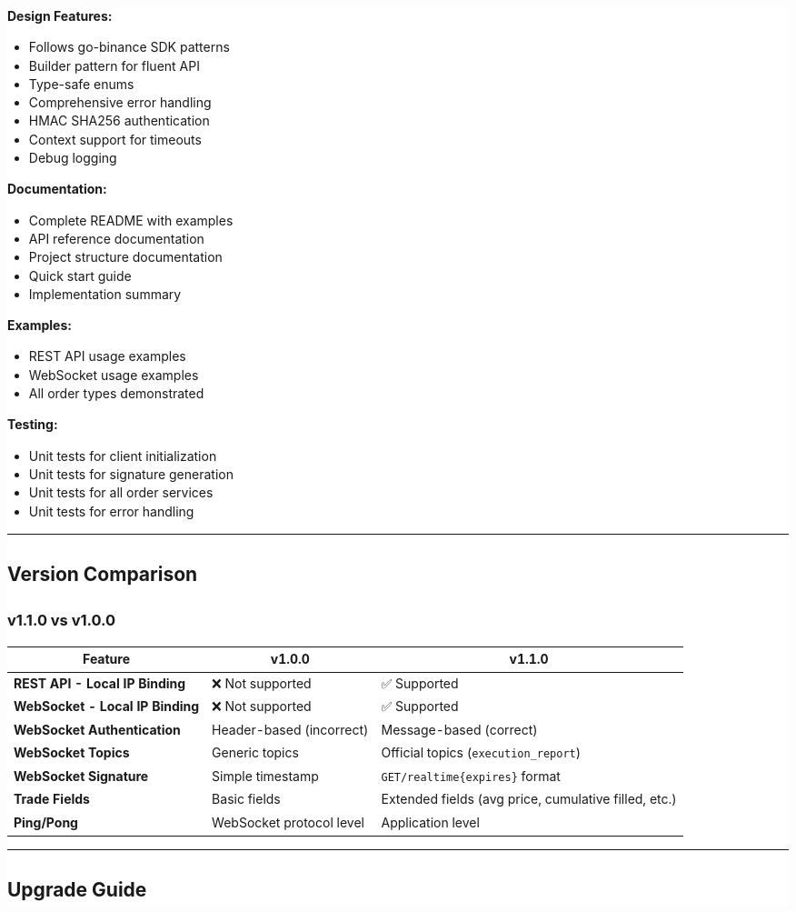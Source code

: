 **Design Features:**
- Follows go-binance SDK patterns
- Builder pattern for fluent API
- Type-safe enums
- Comprehensive error handling
- HMAC SHA256 authentication
- Context support for timeouts
- Debug logging

**Documentation:**
- Complete README with examples
- API reference documentation
- Project structure documentation
- Quick start guide
- Implementation summary

**Examples:**
- REST API usage examples
- WebSocket usage examples
- All order types demonstrated

**Testing:**
- Unit tests for client initialization
- Unit tests for signature generation
- Unit tests for all order services
- Unit tests for error handling

---

## Version Comparison

### v1.1.0 vs v1.0.0

| Feature | v1.0.0 | v1.1.0 |
|---------|--------|--------|
| **REST API - Local IP Binding** | ❌ Not supported | ✅ Supported |
| **WebSocket - Local IP Binding** | ❌ Not supported | ✅ Supported |
| **WebSocket Authentication** | Header-based (incorrect) | Message-based (correct) |
| **WebSocket Topics** | Generic topics | Official topics (`execution_report`) |
| **WebSocket Signature** | Simple timestamp | `GET/realtime{expires}` format |
| **Trade Fields** | Basic fields | Extended fields (avg price, cumulative filled, etc.) |
| **Ping/Pong** | WebSocket protocol level | Application level |

---

## Upgrade Guide
